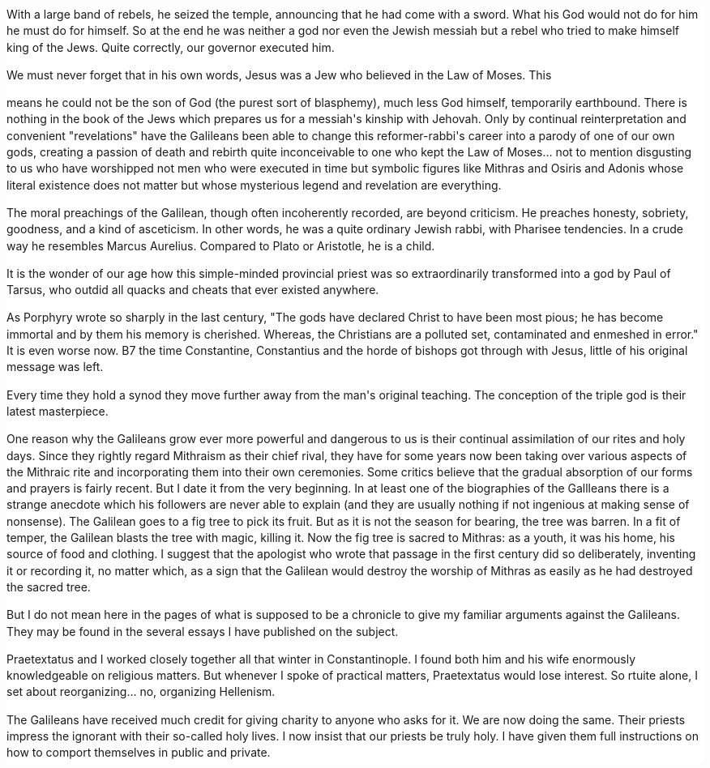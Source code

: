 With a large band of rebels, he seized the temple, announcing that he had come with a sword. What his God would not do for him he must do for himself. So at the end he was neither a god nor even the Jewish messiah but a rebel who tried to make himself king of the Jews. Quite correctly, our governor executed him.

We must never forget that in his own words, Jesus was a Jew who believed in the Law of Moses. This

means he could not be the son of God \(the purest sort of blasphemy\), much less God himself, temporarily earthbound. There is nothing in the book of the Jews which prepares us for a messiah's kinship with Jehovah. Only by continual reinterpretation and convenient "revelations" have the Galileans been able to change this reformer-rabbi's career into a parody of one of our own gods, creating a passion of death and rebirth quite inconceivable to one who kept the Law of Moses… not to mention disgusting to us who have worshipped not men who were executed in time but symbolic figures like Mithras and Osiris and Adonis whose literal existence does not matter but whose mysterious legend and revelation are everything.

The moral preachings of the Galilean, though often incoherently recorded, are beyond criticism. He preaches honesty, sobriety, goodness, and a kind of asceticism. In other words, he was a quite ordinary Jewish rabbi, with Pharisee tendencies. In a crude way he resembles Marcus Aurelius. Compared to Plato or Aristotle, he is a child.

It is the wonder of our age how this simple-minded provincial priest was so extraordinarily transformed into a god by Paul of Tarsus, who outdid all quacks and cheats that ever existed anywhere.

As Porphyry wrote so sharply in the last century, "The gods have declared Christ to have been most pious; he has become immortal and by them his memory is cherished. Whereas, the Christians are a polluted set, contaminated and enmeshed in error." It is even worse now. B7 the time Constantine, Constantius and the horde of bishops got through with Jesus, little of his original message was left.

Every time they hold a synod they move further away from the man's original teaching. The conception of the triple god is their latest masterpiece.

One reason why the Galileans grow ever more powerful and dangerous to us is their continual assimilation of our rites and holy days. Since they rightly regard Mithraism as their chief rival, they have for some years now been taking over various aspects of the Mithraic rite and incorporating them into their own ceremonies. Some critics believe that the gradual absorption of our forms and prayers is fairly recent. But I date it from the very beginning. In at least one of the biographies of the Gallleans there is a strange anecdote which his followers are never able to explain \(and they are usually nothing if not ingenious at making sense of nonsense\). The Galilean goes to a fig tree to pick its fruit. But as it is not the season for bearing, the tree was barren. In a fit of temper, the Galilean blasts the tree with magic, killing it. Now the fig tree is sacred to Mithras: as a youth, it was his home, his source of food and clothing. I suggest that the apologist who wrote that passage in the first century did so deliberately, inventing it or recording it, no matter which, as a sign that the Galilean would destroy the worship of Mithras as easily as he had destroyed the sacred tree.

But I do not mean here in the pages of what is supposed to be a chronicle to give my familiar arguments against the Galileans. They may be found in the several essays I have published on the subject.

Praetextatus and I worked closely together all that winter in Constantinople. I found both him and his wife enormously knowledgeable on religious matters. But whenever I spoke of practical matters, Praetextatus would lose interest. So rtuite alone, I set about reorganizing… no, organizing Hellenism.

The Galileans have received much credit for giving charity to anyone who asks for it. We are now doing the same. Their priests impress the ignorant with their so-called holy lives. I now insist that our priests be truly holy. I have given them full instructions on how to comport themselves in public and private.
